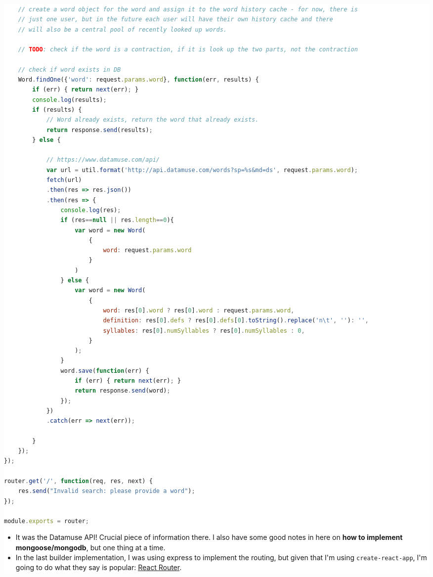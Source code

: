 ```javascript 
	// create a word object for the word and assign it to the word history cache - for now, there is 
	// just one user, but in the future each user will have their own history cache and there
	// will also be a central pool of recently looked up words.
	
	// TODO: check if the word is a contraction, if it is look up the two parts, not the contraction

	// check if word exists in DB
	Word.findOne({'word': request.params.word}, function(err, results) {
		if (err) { return next(err); }
		console.log(results);
		if (results) {
			// Word already exists, return the word that already exists.
			return response.send(results);
		} else {

			// https://www.datamuse.com/api/
			var url = util.format('http://api.datamuse.com/words?sp=%s&md=ds', request.params.word);
			fetch(url)
			.then(res => res.json())
			.then(res => {
				console.log(res);
				if (res==null || res.length==0){
					var word = new Word( 
						{
							word: request.params.word
						}
					)
				} else {
					var word = new Word(
						{
							word: res[0].word ? res[0].word : request.params.word,
							definition: res[0].defs ? res[0].defs[0].toString().replace('n\t', ''): '', 
							syllables: res[0].numSyllables ? res[0].numSyllables : 0,
						}
					);
				}
				word.save(function(err) {
					if (err) { return next(err); }
					return response.send(word);
				});	
			})
			.catch(err => next(err));

		}
	});
});

router.get('/', function(req, res, next) {
	res.send("Invalid search: please provide a word"); 
});

module.exports = router; 
```
- It was the Datamuse API! Crucial piece of information there. I also have some good notes in here on **how to implement mongoose/mongodb**, but one thing at a time. 
- In the last builder implementation, I was using express to implement the routing, but given that I'm using `create-react-app`, I'm going to do what they say is popular: [React Router](https://create-react-app.dev/docs/adding-a-router/).
